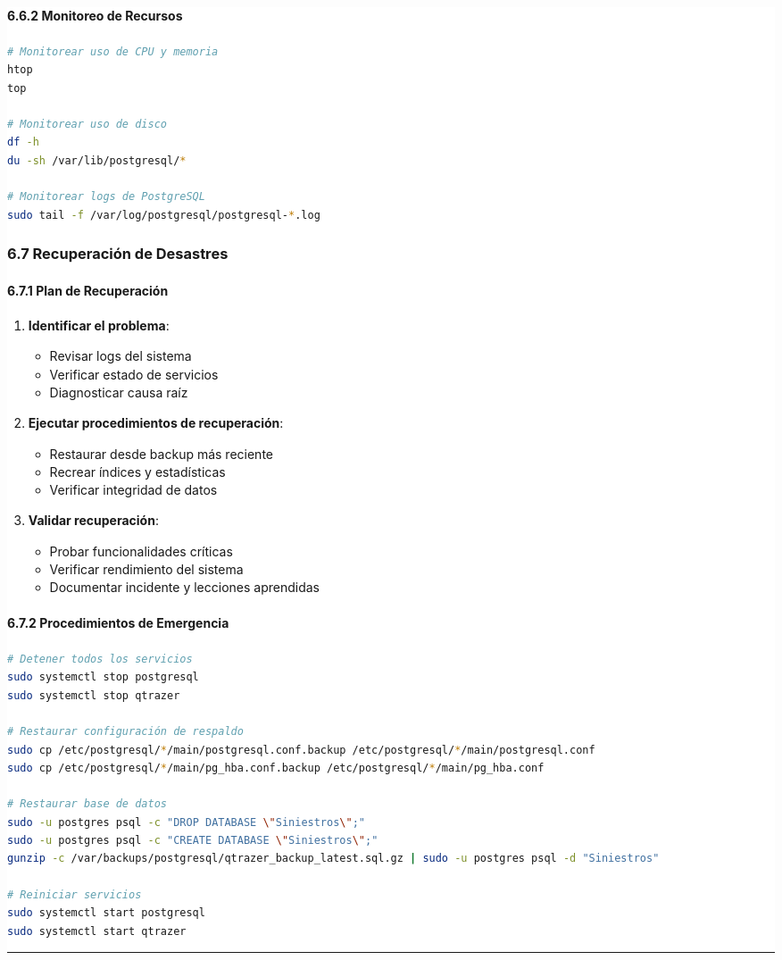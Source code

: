 
#### 6.6.2 Monitoreo de Recursos
```bash
# Monitorear uso de CPU y memoria
htop
top

# Monitorear uso de disco
df -h
du -sh /var/lib/postgresql/*

# Monitorear logs de PostgreSQL
sudo tail -f /var/log/postgresql/postgresql-*.log
```

### 6.7 Recuperación de Desastres

#### 6.7.1 Plan de Recuperación
1. **Identificar el problema**:
   - Revisar logs del sistema
   - Verificar estado de servicios
   - Diagnosticar causa raíz

2. **Ejecutar procedimientos de recuperación**:
   - Restaurar desde backup más reciente
   - Recrear índices y estadísticas
   - Verificar integridad de datos

3. **Validar recuperación**:
   - Probar funcionalidades críticas
   - Verificar rendimiento del sistema
   - Documentar incidente y lecciones aprendidas

#### 6.7.2 Procedimientos de Emergencia
```bash
# Detener todos los servicios
sudo systemctl stop postgresql
sudo systemctl stop qtrazer

# Restaurar configuración de respaldo
sudo cp /etc/postgresql/*/main/postgresql.conf.backup /etc/postgresql/*/main/postgresql.conf
sudo cp /etc/postgresql/*/main/pg_hba.conf.backup /etc/postgresql/*/main/pg_hba.conf

# Restaurar base de datos
sudo -u postgres psql -c "DROP DATABASE \"Siniestros\";"
sudo -u postgres psql -c "CREATE DATABASE \"Siniestros\";"
gunzip -c /var/backups/postgresql/qtrazer_backup_latest.sql.gz | sudo -u postgres psql -d "Siniestros"

# Reiniciar servicios
sudo systemctl start postgresql
sudo systemctl start qtrazer
```

---